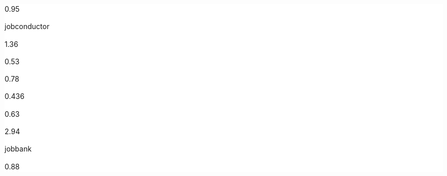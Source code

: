 0.95

</td>

</tr>

<tr>

<td style="text-align:left;">

jobconductor

</td>

<td style="text-align:right;">

1.36

</td>

<td style="text-align:right;">

0.53

</td>

<td style="text-align:right;">

0.78

</td>

<td style="text-align:left;">

0.436

</td>

<td style="text-align:right;">

0.63

</td>

<td style="text-align:right;">

2.94

</td>

</tr>

<tr>

<td style="text-align:left;">

jobbank

</td>

<td style="text-align:right;">

0.88

</td>
